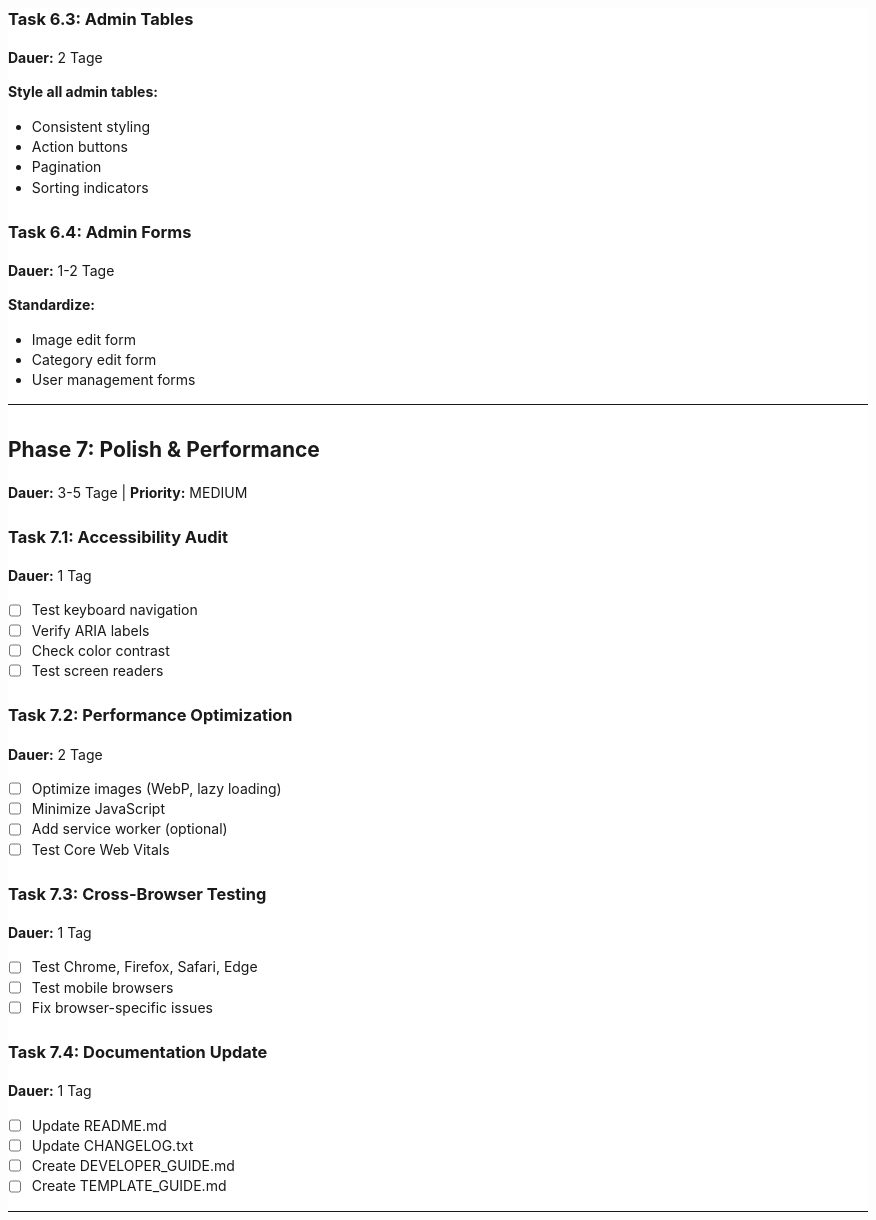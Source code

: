 ### Task 6.3: Admin Tables
**Dauer:** 2 Tage

**Style all admin tables:**
- Consistent styling
- Action buttons
- Pagination
- Sorting indicators

### Task 6.4: Admin Forms
**Dauer:** 1-2 Tage

**Standardize:**
- Image edit form
- Category edit form
- User management forms

---

## Phase 7: Polish & Performance
**Dauer:** 3-5 Tage | **Priority:** MEDIUM

### Task 7.1: Accessibility Audit
**Dauer:** 1 Tag

- [ ] Test keyboard navigation
- [ ] Verify ARIA labels
- [ ] Check color contrast
- [ ] Test screen readers

### Task 7.2: Performance Optimization
**Dauer:** 2 Tage

- [ ] Optimize images (WebP, lazy loading)
- [ ] Minimize JavaScript
- [ ] Add service worker (optional)
- [ ] Test Core Web Vitals

### Task 7.3: Cross-Browser Testing
**Dauer:** 1 Tag

- [ ] Test Chrome, Firefox, Safari, Edge
- [ ] Test mobile browsers
- [ ] Fix browser-specific issues

### Task 7.4: Documentation Update
**Dauer:** 1 Tag

- [ ] Update README.md
- [ ] Update CHANGELOG.txt
- [ ] Create DEVELOPER_GUIDE.md
- [ ] Create TEMPLATE_GUIDE.md

---